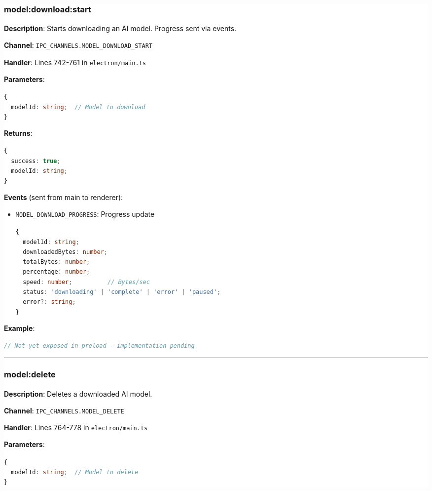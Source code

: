 
### model:download:start

**Description**: Starts downloading an AI model. Progress sent via events.

**Channel**: `IPC_CHANNELS.MODEL_DOWNLOAD_START`

**Handler**: Lines 742-761 in `electron/main.ts`

**Parameters**:

```typescript
{
  modelId: string;  // Model to download
}
```

**Returns**:

```typescript
{
  success: true;
  modelId: string;
}
```

**Events** (sent from main to renderer):

- `MODEL_DOWNLOAD_PROGRESS`: Progress update
  ```typescript
  {
    modelId: string;
    downloadedBytes: number;
    totalBytes: number;
    percentage: number;
    speed: number;          // Bytes/sec
    status: 'downloading' | 'complete' | 'error' | 'paused';
    error?: string;
  }
  ```

**Example**:

```typescript
// Not yet exposed in preload - implementation pending
```

---

### model:delete

**Description**: Deletes a downloaded AI model.

**Channel**: `IPC_CHANNELS.MODEL_DELETE`

**Handler**: Lines 764-778 in `electron/main.ts`

**Parameters**:

```typescript
{
  modelId: string;  // Model to delete
}
```
